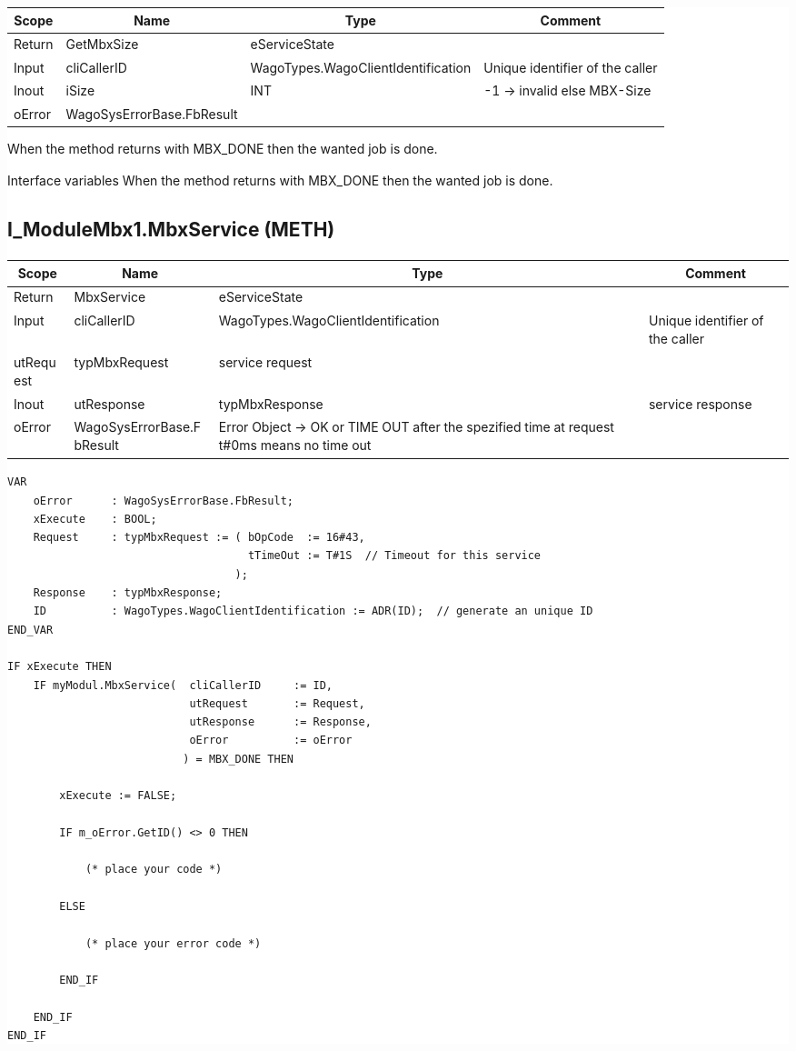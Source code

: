 | Scope | Name | Type | Comment |
| --- | --- | --- | --- |
| Return | GetMbxSize | eServiceState |  |
| Input | cliCallerID | WagoTypes.WagoClientIdentification | Unique identifier of the caller |
| Inout | iSize | INT | -1 -> invalid else MBX-Size |
| oError | WagoSysErrorBase.FbResult |  |

When the method returns with MBX_DONE then the wanted job is done.

Interface variables When the method returns with MBX_DONE then the wanted job is done.

## I_ModuleMbx1.MbxService (METH)


| Scope | Name | Type | Comment |
| --- | --- | --- | --- |
| Return | MbxService | eServiceState |  |
| Input | cliCallerID | WagoTypes.WagoClientIdentification | Unique identifier of the caller |
| utRequest | typMbxRequest | service request |
| Inout | utResponse | typMbxResponse | service response |
| oError | WagoSysErrorBase.FbResult | Error Object -> OK or TIME OUT after the spezified time at request t#0ms means no time out |

```
VAR
    oError      : WagoSysErrorBase.FbResult;
    xExecute    : BOOL;
    Request     : typMbxRequest := ( bOpCode  := 16#43,
                                     tTimeOut := T#1S  // Timeout for this service
                                   );
    Response    : typMbxResponse;
    ID          : WagoTypes.WagoClientIdentification := ADR(ID);  // generate an unique ID
END_VAR

IF xExecute THEN
    IF myModul.MbxService(  cliCallerID     := ID,
                            utRequest       := Request,
                            utResponse      := Response,
                            oError          := oError
                           ) = MBX_DONE THEN

        xExecute := FALSE;

        IF m_oError.GetID() <> 0 THEN

            (* place your code *)

        ELSE

            (* place your error code *)

        END_IF

    END_IF
END_IF
```
